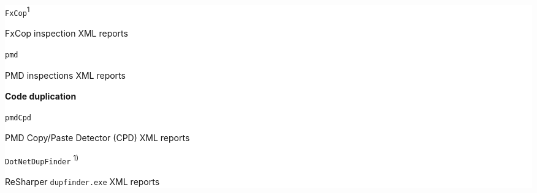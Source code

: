 <tr>

<td>

`FxCop`<sup>1</sup>

</td>

<td>

FxCop inspection XML reports

</td></tr>

<tr>

<td>

`pmd`


</td>

<td>

PMD inspections XML reports

</td></tr>

<tr>

<td colspan="2">

__Code duplication__


</td></tr>

<tr>

<td>

`pmdCpd`

</td>

<td>

PMD Copy/Paste Detector (CPD) XML reports

</td></tr>

<tr>

<td>

`DotNetDupFinder` <sup>1)</sup>

</td>

<td>

ReSharper `dupfinder.exe` XML reports

</td></tr>
